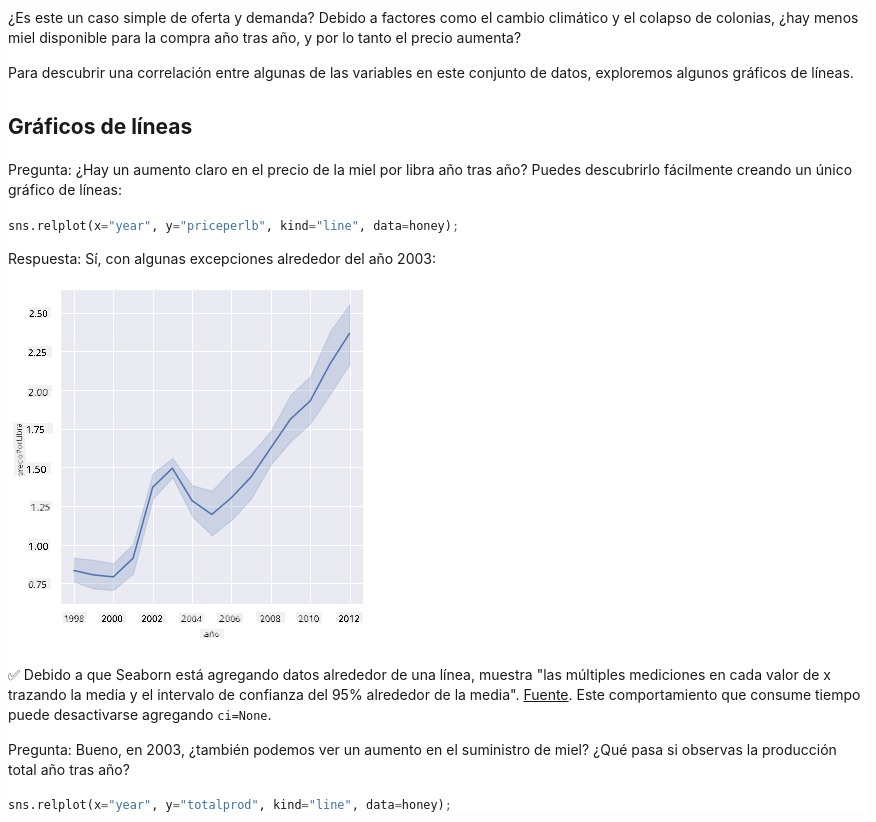 ¿Es este un caso simple de oferta y demanda? Debido a factores como el cambio climático y el colapso de colonias, ¿hay menos miel disponible para la compra año tras año, y por lo tanto el precio aumenta?

Para descubrir una correlación entre algunas de las variables en este conjunto de datos, exploremos algunos gráficos de líneas.

## Gráficos de líneas

Pregunta: ¿Hay un aumento claro en el precio de la miel por libra año tras año? Puedes descubrirlo fácilmente creando un único gráfico de líneas:

```python
sns.relplot(x="year", y="priceperlb", kind="line", data=honey);
```
Respuesta: Sí, con algunas excepciones alrededor del año 2003:

![line chart 1](../../../../translated_images/line1.f36eb465229a3b1fe385cdc93861aab3939de987d504b05de0b6cd567ef79f43.es.png)

✅ Debido a que Seaborn está agregando datos alrededor de una línea, muestra "las múltiples mediciones en cada valor de x trazando la media y el intervalo de confianza del 95% alrededor de la media". [Fuente](https://seaborn.pydata.org/tutorial/relational.html). Este comportamiento que consume tiempo puede desactivarse agregando `ci=None`.

Pregunta: Bueno, en 2003, ¿también podemos ver un aumento en el suministro de miel? ¿Qué pasa si observas la producción total año tras año?

```python
sns.relplot(x="year", y="totalprod", kind="line", data=honey);
```
